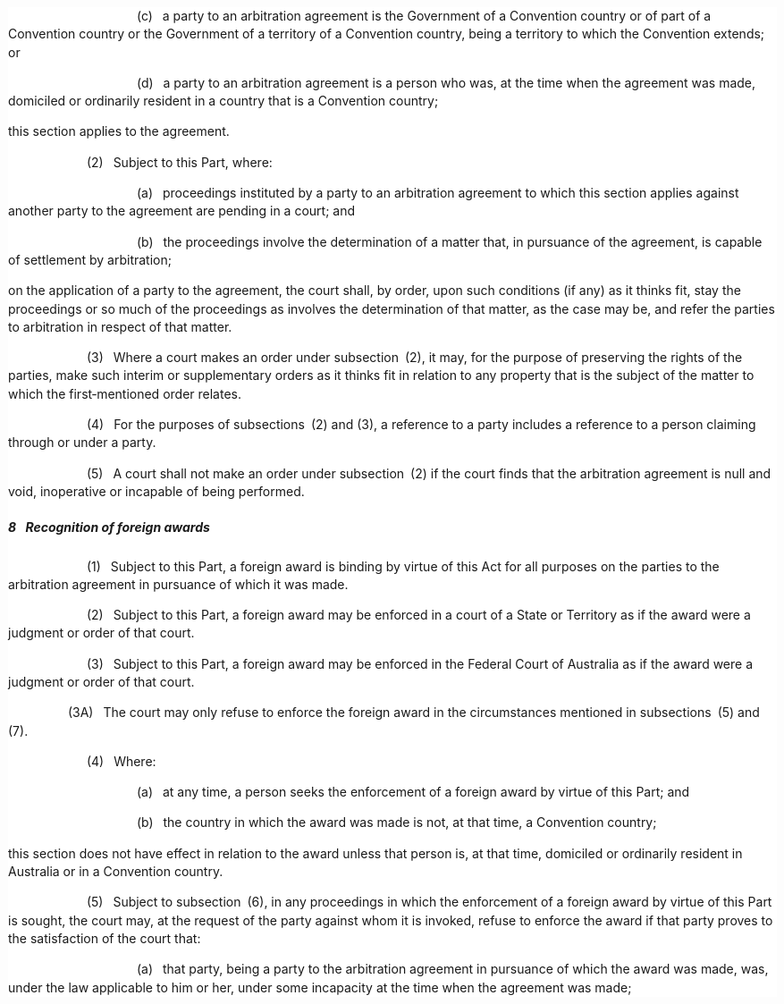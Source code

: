                      (c)  a party to an arbitration agreement is the Government of a Convention country or of part of a Convention country or the Government of a territory of a Convention country, being a territory to which the Convention extends; or

                     (d)  a party to an arbitration agreement is a person who was, at the time when the agreement was made, domiciled or ordinarily resident in a country that is a Convention country;

this section applies to the agreement.

             (2)  Subject to this Part, where:

                     (a)  proceedings instituted by a party to an arbitration agreement to which this section applies against another party to the agreement are pending in a court; and

                     (b)  the proceedings involve the determination of a matter that, in pursuance of the agreement, is capable of settlement by arbitration;

on the application of a party to the agreement, the court shall, by order, upon such conditions (if any) as it thinks fit, stay the proceedings or so much of the proceedings as involves the determination of that matter, as the case may be, and refer the parties to arbitration in respect of that matter.

             (3)  Where a court makes an order under subsection (2), it may, for the purpose of preserving the rights of the parties, make such interim or supplementary orders as it thinks fit in relation to any property that is the subject of the matter to which the first‑mentioned order relates.

             (4)  For the purposes of subsections (2) and (3), a reference to a party includes a reference to a person claiming through or under a party.

             (5)  A court shall not make an order under subsection (2) if the court finds that the arbitration agreement is null and void, inoperative or incapable of being performed.

##### <a id="8"></a>8  Recognition of foreign awards

             (1)  Subject to this Part, a foreign award is binding by virtue of this Act for all purposes on the parties to the arbitration agreement in pursuance of which it was made.

             (2)  Subject to this Part, a foreign award may be enforced in a court of a State or Territory as if the award were a judgment or order of that court.

             (3)  Subject to this Part, a foreign award may be enforced in the Federal Court of Australia as if the award were a judgment or order of that court.

          (3A)  The court may only refuse to enforce the foreign award in the circumstances mentioned in subsections (5) and (7).

             (4)  Where:

                     (a)  at any time, a person seeks the enforcement of a foreign award by virtue of this Part; and

                     (b)  the country in which the award was made is not, at that time, a Convention country;

this section does not have effect in relation to the award unless that person is, at that time, domiciled or ordinarily resident in Australia or in a Convention country.

             (5)  Subject to subsection (6), in any proceedings in which the enforcement of a foreign award by virtue of this Part is sought, the court may, at the request of the party against whom it is invoked, refuse to enforce the award if that party proves to the satisfaction of the court that:

                     (a)  that party, being a party to the arbitration agreement in pursuance of which the award was made, was, under the law applicable to him or her, under some incapacity at the time when the agreement was made;
